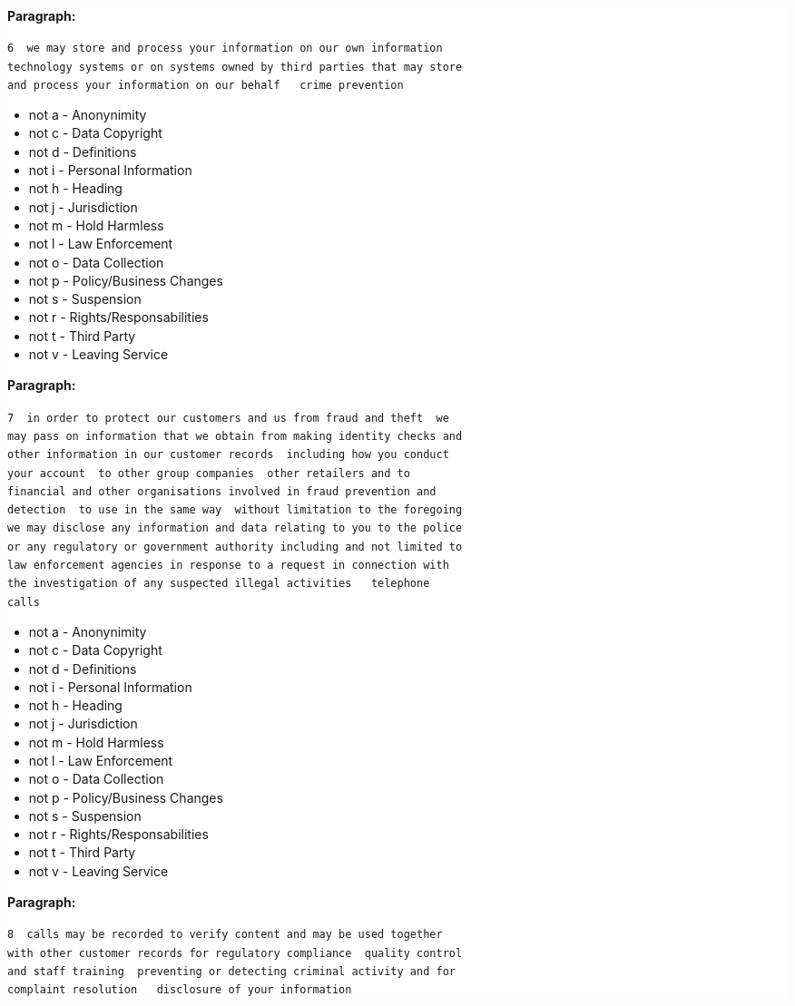 
**Paragraph:**

	6  we may store and process your information on our own information
	technology systems or on systems owned by third parties that may store
	and process your information on our behalf   crime prevention

* not a - Anonynimity
* not c - Data Copyright
* not d - Definitions
* not i - Personal Information
* not h - Heading
* not j - Jurisdiction
* not m - Hold Harmless
* not l - Law Enforcement
* not o - Data Collection
* not p - Policy/Business Changes
* not s - Suspension
* not r - Rights/Responsabilities
* not t - Third Party
* not v - Leaving Service


**Paragraph:**

	7  in order to protect our customers and us from fraud and theft  we
	may pass on information that we obtain from making identity checks and
	other information in our customer records  including how you conduct
	your account  to other group companies  other retailers and to
	financial and other organisations involved in fraud prevention and
	detection  to use in the same way  without limitation to the foregoing
	we may disclose any information and data relating to you to the police
	or any regulatory or government authority including and not limited to
	law enforcement agencies in response to a request in connection with
	the investigation of any suspected illegal activities   telephone
	calls

* not a - Anonynimity
* not c - Data Copyright
* not d - Definitions
* not i - Personal Information
* not h - Heading
* not j - Jurisdiction
* not m - Hold Harmless
* not l - Law Enforcement
* not o - Data Collection
* not p - Policy/Business Changes
* not s - Suspension
* not r - Rights/Responsabilities
* not t - Third Party
* not v - Leaving Service


**Paragraph:**

	8  calls may be recorded to verify content and may be used together
	with other customer records for regulatory compliance  quality control
	and staff training  preventing or detecting criminal activity and for
	complaint resolution   disclosure of your information
